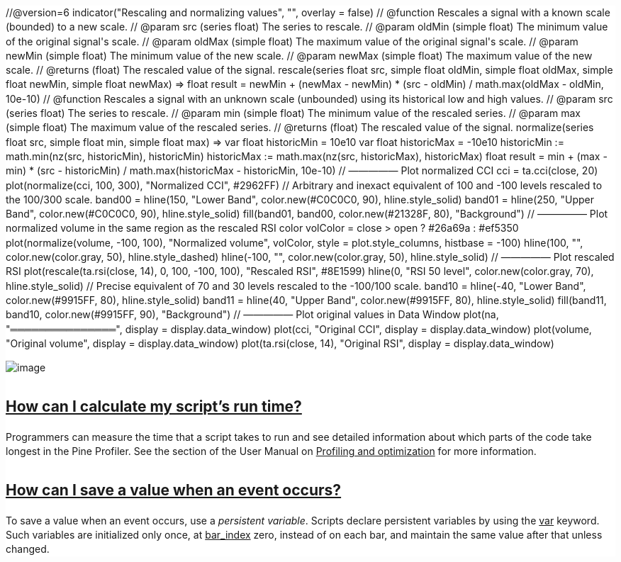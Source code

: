 //@version=6 indicator("Rescaling and normalizing values", "", overlay = false) // @function Rescales a signal with a known scale (bounded) to a new scale. // @param src (series float) The series to rescale. // @param oldMin (simple float) The minimum value of the original signal's scale. // @param oldMax (simple float) The maximum value of the original signal's scale. // @param newMin (simple float) The minimum value of the new scale. // @param newMax (simple float) The maximum value of the new scale. // @returns (float) The rescaled value of the signal. rescale(series float src, simple float oldMin, simple float oldMax, simple float newMin, simple float newMax) => float result = newMin + (newMax - newMin) \* (src - oldMin) / math.max(oldMax - oldMin, 10e-10) // @function Rescales a signal with an unknown scale (unbounded) using its historical low and high values. // @param src (series float) The series to rescale. // @param min (simple float) The minimum value of the rescaled series. // @param max (simple float) The maximum value of the rescaled series. // @returns (float) The rescaled value of the signal. normalize(series float src, simple float min, simple float max) => var float historicMin = 10e10 var float historicMax = -10e10 historicMin := math.min(nz(src, historicMin), historicMin) historicMax := math.max(nz(src, historicMax), historicMax) float result = min + (max - min) \* (src - historicMin) / math.max(historicMax - historicMin, 10e-10) // ————— Plot normalized CCI cci = ta.cci(close, 20) plot(normalize(cci, 100, 300), "Normalized CCI", #2962FF) // Arbitrary and inexact equivalent of 100 and -100 levels rescaled to the 100/300 scale. band00 = hline(150, "Lower Band", color.new(#C0C0C0, 90), hline.style\_solid) band01 = hline(250, "Upper Band", color.new(#C0C0C0, 90), hline.style\_solid) fill(band01, band00, color.new(#21328F, 80), "Background") // ————— Plot normalized volume in the same region as the rescaled RSI color volColor = close > open ? #26a69a : #ef5350 plot(normalize(volume, -100, 100), "Normalized volume", volColor, style = plot.style\_columns, histbase = -100) hline(100, "", color.new(color.gray, 50), hline.style\_dashed) hline(-100, "", color.new(color.gray, 50), hline.style\_solid) // ————— Plot rescaled RSI plot(rescale(ta.rsi(close, 14), 0, 100, -100, 100), "Rescaled RSI", #8E1599) hline(0, "RSI 50 level", color.new(color.gray, 70), hline.style\_solid) // Precise equivalent of 70 and 30 levels rescaled to the -100/100 scale. band10 = hline(-40, "Lower Band", color.new(#9915FF, 80), hline.style\_solid) band11 = hline(40, "Upper Band", color.new(#9915FF, 80), hline.style\_solid) fill(band11, band10, color.new(#9915FF, 90), "Background") // ————— Plot original values in Data Window plot(na, "═══════════════", display = display.data\_window) plot(cci, "Original CCI", display = display.data\_window) plot(volume, "Original volume", display = display.data\_window) plot(ta.rsi(close, 14), "Original RSI", display = display.data\_window)

![image](https://www.tradingview.com/pine-script-docs/_astro/Techniques-How-can-i-rescale-an-indicator-from-one-scale-to-another-1.C3veEcNW_2sbLYP.webp)

## [How can I calculate my script’s run time?](https://www.tradingview.com/pine-script-docs/faq/techniques/#how-can-i-calculate-my-scripts-run-time)

Programmers can measure the time that a script takes to run and see detailed information about which parts of the code take longest in the Pine Profiler. See the section of the User Manual on [Profiling and optimization](https://www.tradingview.com/pine-script-docs/writing/profiling-and-optimization/) for more information.

## [How can I save a value when an event occurs?](https://www.tradingview.com/pine-script-docs/faq/techniques/#how-can-i-save-a-value-when-an-event-occurs)

To save a value when an event occurs, use a _persistent variable_. Scripts declare persistent variables by using the [var](https://www.tradingview.com/pine-script-docs/language/variable-declarations/#var) keyword. Such variables are initialized only once, at [bar\_index](https://www.tradingview.com/pine-script-reference/v6/#var_bar_index) zero, instead of on each bar, and maintain the same value after that unless changed.
